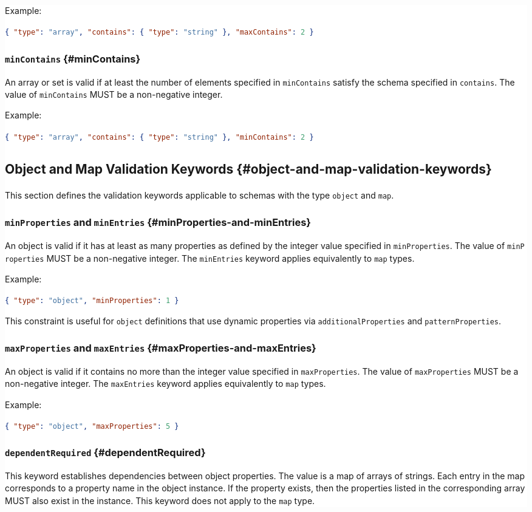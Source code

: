 Example:

~~~json
{ "type": "array", "contains": { "type": "string" }, "maxContains": 2 }
~~~

### `minContains` {#minContains}

An array or set is valid if at least the number of elements specified in
`minContains` satisfy the schema specified in `contains`. The value of
`minContains` MUST be a non-negative integer.

Example:

~~~json
{ "type": "array", "contains": { "type": "string" }, "minContains": 2 }
~~~

## Object and Map Validation Keywords {#object-and-map-validation-keywords}

This section defines the validation keywords applicable to schemas with the type
`object` and `map`.

### `minProperties` and `minEntries` {#minProperties-and-minEntries}

An object is valid if it has at least as many properties as defined by the
integer value specified in `minProperties`. The value of `minProperties` MUST be
a non-negative integer. The `minEntries` keyword applies equivalently to `map`
types.

Example:

~~~json
{ "type": "object", "minProperties": 1 }
~~~

This constraint is useful for `object` definitions that use dynamic properties
via `additionalProperties` and `patternProperties`.

### `maxProperties` and `maxEntries` {#maxProperties-and-maxEntries}

An object is valid if it contains no more than the integer value specified in
`maxProperties`. The value of `maxProperties` MUST be a non-negative integer.
The `maxEntries` keyword applies equivalently to `map` types.

Example:

~~~json
{ "type": "object", "maxProperties": 5 }
~~~

### `dependentRequired` {#dependentRequired}

This keyword establishes dependencies between object properties. The value is a
map of arrays of strings. Each entry in the map corresponds to a property name
in the object instance. If the property exists, then the properties listed in
the corresponding array MUST also exist in the instance. This keyword does not
apply to the `map` type.
